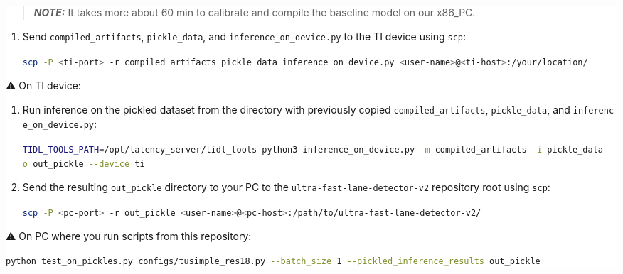    > **_NOTE:_** It takes more about 60 min to calibrate and compile the baseline model on our x86_PC.

1. Send `compiled_artifacts`, `pickle_data`, and `inference_on_device.py` to the TI device using `scp`:

   ```bash
   scp -P <ti-port> -r compiled_artifacts pickle_data inference_on_device.py <user-name>@<ti-host>:/your/location/
   ```

⚠️ On TI device:

1. Run inference on the pickled dataset from the directory with previously copied `compiled_artifacts`, `pickle_data`, and `inference_on_device.py`:

   ```bash
   TIDL_TOOLS_PATH=/opt/latency_server/tidl_tools python3 inference_on_device.py -m compiled_artifacts -i pickle_data -o out_pickle --device ti
   ```

1. Send the resulting `out_pickle` directory to your PC to the `ultra-fast-lane-detector-v2` repository root using `scp`:

   ```bash
   scp -P <pc-port> -r out_pickle <user-name>@<pc-host>:/path/to/ultra-fast-lane-detector-v2/
   ```

⚠️ On PC where you run scripts from this repository:

```bash
python test_on_pickles.py configs/tusimple_res18.py --batch_size 1 --pickled_inference_results out_pickle
```
